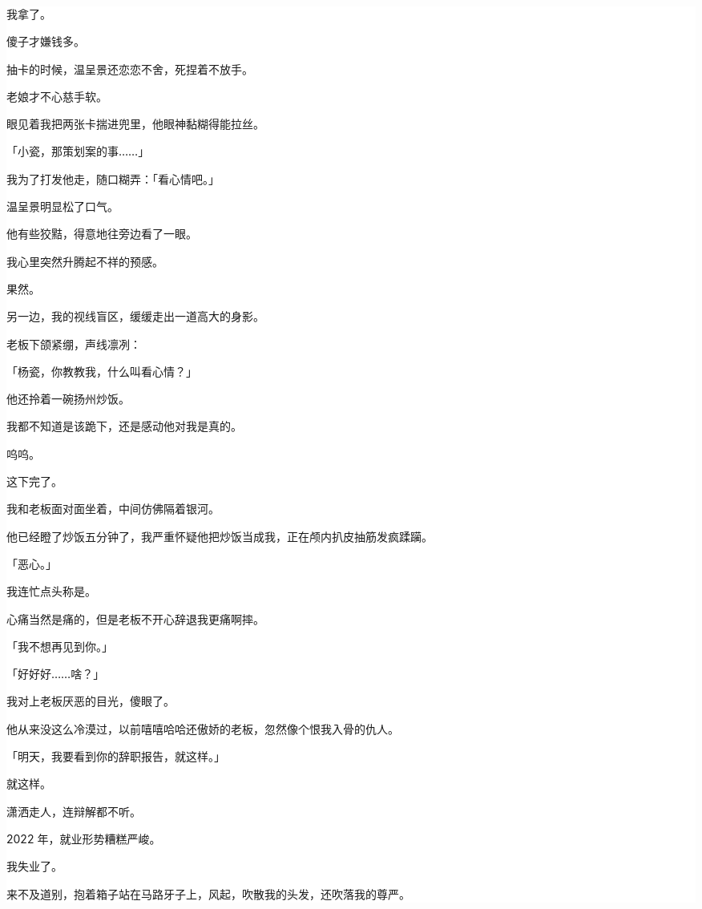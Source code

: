 我拿了。

傻子才嫌钱多。

抽卡的时候，温呈景还恋恋不舍，死捏着不放手。

老娘才不心慈手软。

眼见着我把两张卡揣进兜里，他眼神黏糊得能拉丝。

「小瓷，那策划案的事……」

我为了打发他走，随口糊弄：「看心情吧。」

温呈景明显松了口气。

他有些狡黠，得意地往旁边看了一眼。

我心里突然升腾起不祥的预感。

果然。

另一边，我的视线盲区，缓缓走出一道高大的身影。

老板下颌紧绷，声线凛冽：

「杨瓷，你教教我，什么叫看心情？」

他还拎着一碗扬州炒饭。

我都不知道是该跪下，还是感动他对我是真的。

呜呜。

这下完了。

我和老板面对面坐着，中间仿佛隔着银河。

他已经瞪了炒饭五分钟了，我严重怀疑他把炒饭当成我，正在颅内扒皮抽筋发疯蹂躏。

「恶心。」

我连忙点头称是。

心痛当然是痛的，但是老板不开心辞退我更痛啊摔。

「我不想再见到你。」

「好好好……啥？」

我对上老板厌恶的目光，傻眼了。

他从来没这么冷漠过，以前嘻嘻哈哈还傲娇的老板，忽然像个恨我入骨的仇人。

「明天，我要看到你的辞职报告，就这样。」

就这样。

潇洒走人，连辩解都不听。

2022 年，就业形势糟糕严峻。

我失业了。

来不及道别，抱着箱子站在马路牙子上，风起，吹散我的头发，还吹落我的尊严。
